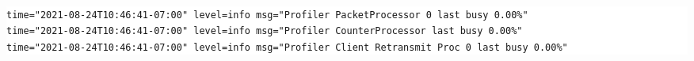 ```console
time="2021-08-24T10:46:41-07:00" level=info msg="Profiler PacketProcessor 0 last busy 0.00%"
time="2021-08-24T10:46:41-07:00" level=info msg="Profiler CounterProcessor last busy 0.00%"
time="2021-08-24T10:46:41-07:00" level=info msg="Profiler Client Retransmit Proc 0 last busy 0.00%"
```


